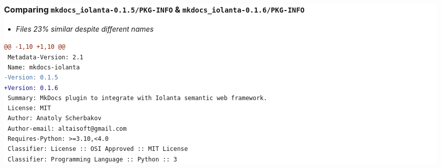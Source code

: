 ### Comparing `mkdocs_iolanta-0.1.5/PKG-INFO` & `mkdocs_iolanta-0.1.6/PKG-INFO`

 * *Files 23% similar despite different names*

```diff
@@ -1,10 +1,10 @@
 Metadata-Version: 2.1
 Name: mkdocs-iolanta
-Version: 0.1.5
+Version: 0.1.6
 Summary: MkDocs plugin to integrate with Iolanta semantic web framework.
 License: MIT
 Author: Anatoly Scherbakov
 Author-email: altaisoft@gmail.com
 Requires-Python: >=3.10,<4.0
 Classifier: License :: OSI Approved :: MIT License
 Classifier: Programming Language :: Python :: 3
```


